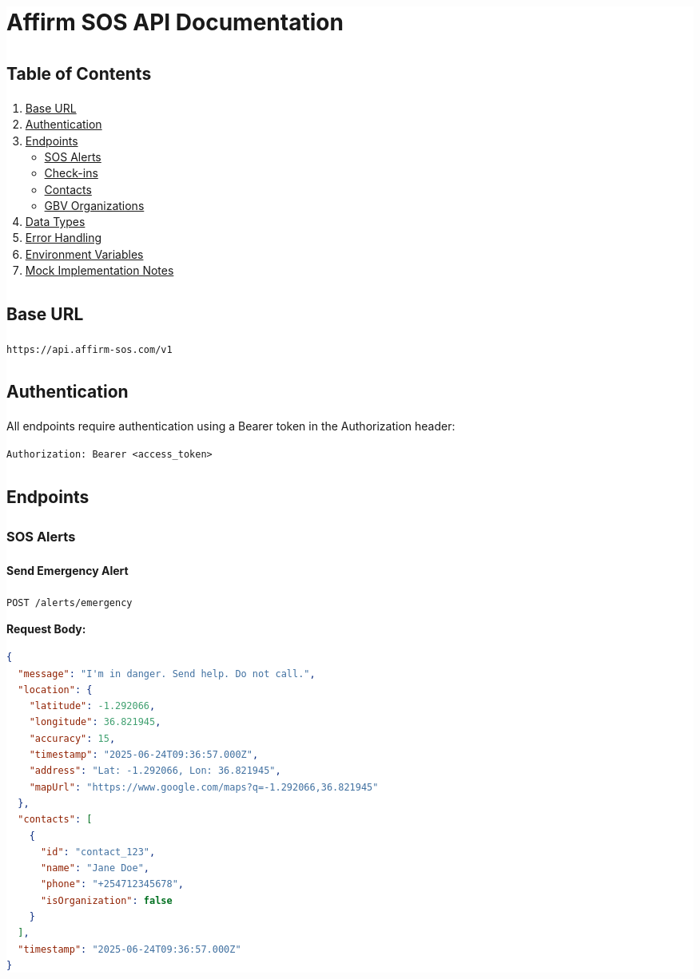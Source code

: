 # Affirm SOS API Documentation

## Table of Contents
1. [Base URL](#base-url)
2. [Authentication](#authentication)
3. [Endpoints](#endpoints)
   - [SOS Alerts](#sos-alerts)
   - [Check-ins](#check-ins)
   - [Contacts](#contacts)
   - [GBV Organizations](#gbv-organizations)
4. [Data Types](#data-types)
5. [Error Handling](#error-handling)
6. [Environment Variables](#environment-variables)
7. [Mock Implementation Notes](#mock-implementation-notes)

## Base URL
```
https://api.affirm-sos.com/v1
```

## Authentication
All endpoints require authentication using a Bearer token in the Authorization header:
```
Authorization: Bearer <access_token>
```

## Endpoints

### SOS Alerts

#### Send Emergency Alert
```
POST /alerts/emergency
```

**Request Body:**
```json
{
  "message": "I'm in danger. Send help. Do not call.",
  "location": {
    "latitude": -1.292066,
    "longitude": 36.821945,
    "accuracy": 15,
    "timestamp": "2025-06-24T09:36:57.000Z",
    "address": "Lat: -1.292066, Lon: 36.821945",
    "mapUrl": "https://www.google.com/maps?q=-1.292066,36.821945"
  },
  "contacts": [
    {
      "id": "contact_123",
      "name": "Jane Doe",
      "phone": "+254712345678",
      "isOrganization": false
    }
  ],
  "timestamp": "2025-06-24T09:36:57.000Z"
}
```
